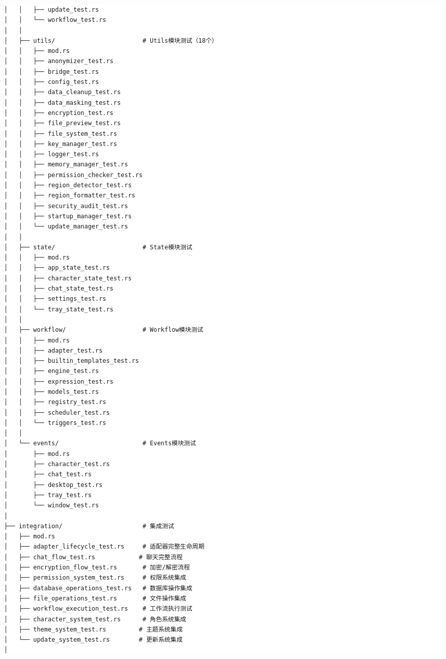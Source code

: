 ```
│   │   ├── update_test.rs
│   │   └── workflow_test.rs
│   │
│   ├── utils/                        # Utils模块测试（18个）
│   │   ├── mod.rs
│   │   ├── anonymizer_test.rs
│   │   ├── bridge_test.rs
│   │   ├── config_test.rs
│   │   ├── data_cleanup_test.rs
│   │   ├── data_masking_test.rs
│   │   ├── encryption_test.rs
│   │   ├── file_preview_test.rs
│   │   ├── file_system_test.rs
│   │   ├── key_manager_test.rs
│   │   ├── logger_test.rs
│   │   ├── memory_manager_test.rs
│   │   ├── permission_checker_test.rs
│   │   ├── region_detector_test.rs
│   │   ├── region_formatter_test.rs
│   │   ├── security_audit_test.rs
│   │   ├── startup_manager_test.rs
│   │   └── update_manager_test.rs
│   │
│   ├── state/                        # State模块测试
│   │   ├── mod.rs
│   │   ├── app_state_test.rs
│   │   ├── character_state_test.rs
│   │   ├── chat_state_test.rs
│   │   ├── settings_test.rs
│   │   └── tray_state_test.rs
│   │
│   ├── workflow/                     # Workflow模块测试
│   │   ├── mod.rs
│   │   ├── adapter_test.rs
│   │   ├── builtin_templates_test.rs
│   │   ├── engine_test.rs
│   │   ├── expression_test.rs
│   │   ├── models_test.rs
│   │   ├── registry_test.rs
│   │   ├── scheduler_test.rs
│   │   └── triggers_test.rs
│   │
│   └── events/                       # Events模块测试
│       ├── mod.rs
│       ├── character_test.rs
│       ├── chat_test.rs
│       ├── desktop_test.rs
│       ├── tray_test.rs
│       └── window_test.rs
│
├── integration/                      # 集成测试
│   ├── mod.rs
│   ├── adapter_lifecycle_test.rs     # 适配器完整生命周期
│   ├── chat_flow_test.rs            # 聊天完整流程
│   ├── encryption_flow_test.rs       # 加密/解密流程
│   ├── permission_system_test.rs     # 权限系统集成
│   ├── database_operations_test.rs   # 数据库操作集成
│   ├── file_operations_test.rs       # 文件操作集成
│   ├── workflow_execution_test.rs    # 工作流执行测试
│   ├── character_system_test.rs      # 角色系统集成
│   ├── theme_system_test.rs         # 主题系统集成
│   └── update_system_test.rs        # 更新系统集成
│
```